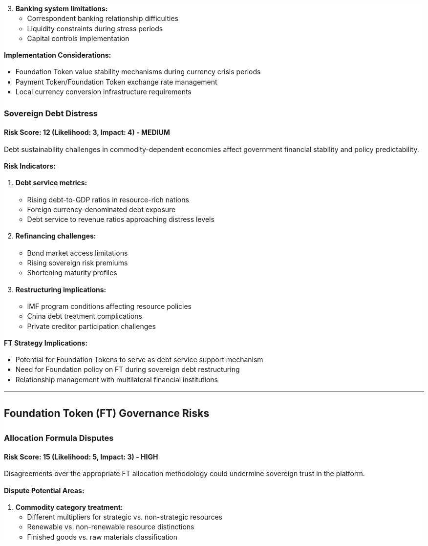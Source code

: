 3. **Banking system limitations:**
   - Correspondent banking relationship difficulties
   - Liquidity constraints during stress periods
   - Capital controls implementation

**Implementation Considerations:**

- Foundation Token value stability mechanisms during currency crisis periods
- Payment Token/Foundation Token exchange rate management
- Local currency conversion infrastructure requirements

### Sovereign Debt Distress

**Risk Score: 12 (Likelihood: 3, Impact: 4) - MEDIUM**

Debt sustainability challenges in commodity-dependent economies affect government financial stability and policy predictability.

**Risk Indicators:**

1. **Debt service metrics:**
   - Rising debt-to-GDP ratios in resource-rich nations
   - Foreign currency-denominated debt exposure
   - Debt service to revenue ratios approaching distress levels

2. **Refinancing challenges:**
   - Bond market access limitations
   - Rising sovereign risk premiums
   - Shortening maturity profiles

3. **Restructuring implications:**
   - IMF program conditions affecting resource policies
   - China debt treatment complications
   - Private creditor participation challenges

**FT Strategy Implications:**

- Potential for Foundation Tokens to serve as debt service support mechanism
- Need for Foundation policy on FT during sovereign debt restructuring
- Relationship management with multilateral financial institutions

---

## Foundation Token (FT) Governance Risks

### Allocation Formula Disputes

**Risk Score: 15 (Likelihood: 5, Impact: 3) - HIGH**

Disagreements over the appropriate FT allocation methodology could undermine sovereign trust in the platform.

**Dispute Potential Areas:**

1. **Commodity category treatment:**
   - Different multipliers for strategic vs. non-strategic resources
   - Renewable vs. non-renewable resource distinctions
   - Finished goods vs. raw materials classification
